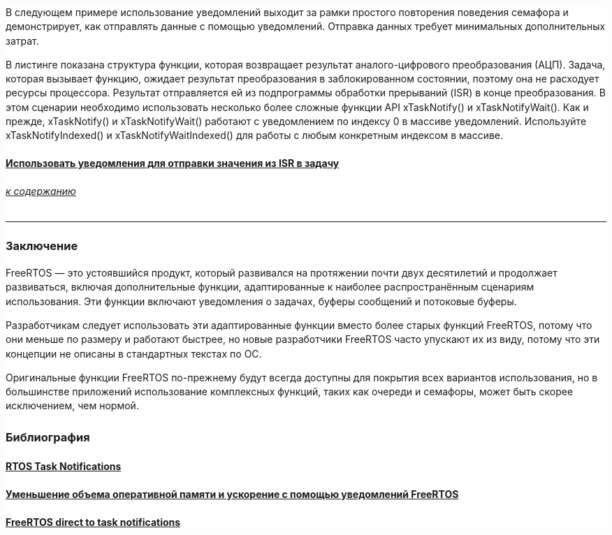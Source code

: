 В следующем примере использование уведомлений выходит за рамки простого повторения поведения семафора и демонстрирует, как отправлять данные с помощью уведомлений. Отправка данных требует минимальных дополнительных затрат.

В листинге показана структура функции, которая возвращает результат аналого-цифрового преобразования (АЦП). Задача, которая вызывает функцию, ожидает результат преобразования в заблокированном состоянии, поэтому она не расходует ресурсы процессора. Результат отправляется ей из подпрограммы обработки прерываний (ISR) в конце преобразования. В этом сценарии необходимо использовать несколько более сложные функции API xTaskNotify() и xTaskNotifyWait(). Как и прежде, xTaskNotify() и xTaskNotifyWait() работают с уведомлением по индексу 0 в массиве уведомлений. Используйте xTaskNotifyIndexed() и xTaskNotifyWaitIndexed() для работы с любым конкретным индексом в массиве.


#### [Использовать уведомления для отправки значения из ISR в задачу](NotificValueFromISR/NotificValueFromISR.ino)

###### [к содержанию](#%D0%BF%D1%80%D0%B5%D0%B4%D1%8B%D1%81%D1%82%D0%BE%D1%80%D0%B8%D1%8F-o%D1%82-%D1%80%D0%B8%D1%87%D0%B0%D1%80%D0%B4%D0%B0-%D0%B1%D0%B0%D1%80%D1%80%D0%B8)

---

### Заключение

FreeRTOS — это устоявшийся продукт, который развивался на протяжении почти двух десятилетий и продолжает развиваться, включая дополнительные функции, адаптированные к наиболее распространённым сценариям использования. Эти функции включают уведомления о задачах, буферы сообщений и потоковые буферы.

Разработчикам следует использовать эти адаптированные функции вместо более старых функций FreeRTOS, потому что они меньше по размеру и работают быстрее, но новые разработчики FreeRTOS часто упускают их из виду, потому что эти концепции не описаны в стандартных текстах по ОС. 

Оригинальные функции FreeRTOS по-прежнему будут всегда доступны для покрытия всех вариантов использования, но в большинстве приложений использование комплексных функций, таких как очереди и семафоры, может быть скорее исключением, чем нормой.

### Библиография

#### [RTOS Task Notifications](https://freertos.org/Documentation/02-Kernel/04-API-references/05-Direct-to-task-notifications/00-RTOS-task-notifications)

#### [Уменьшение объема оперативной памяти и ускорение с помощью уведомлений FreeRTOS](https://freertos.org/Community/Blogs/2020/decrease-ram-footprint-and-accelerate-execution-with-freertos-notifications)

#### [FreeRTOS direct to task notifications](https://freertos.org/Documentation/02-Kernel/02-Kernel-features/03-Direct-to-task-notifications/01-Task-notifications)



